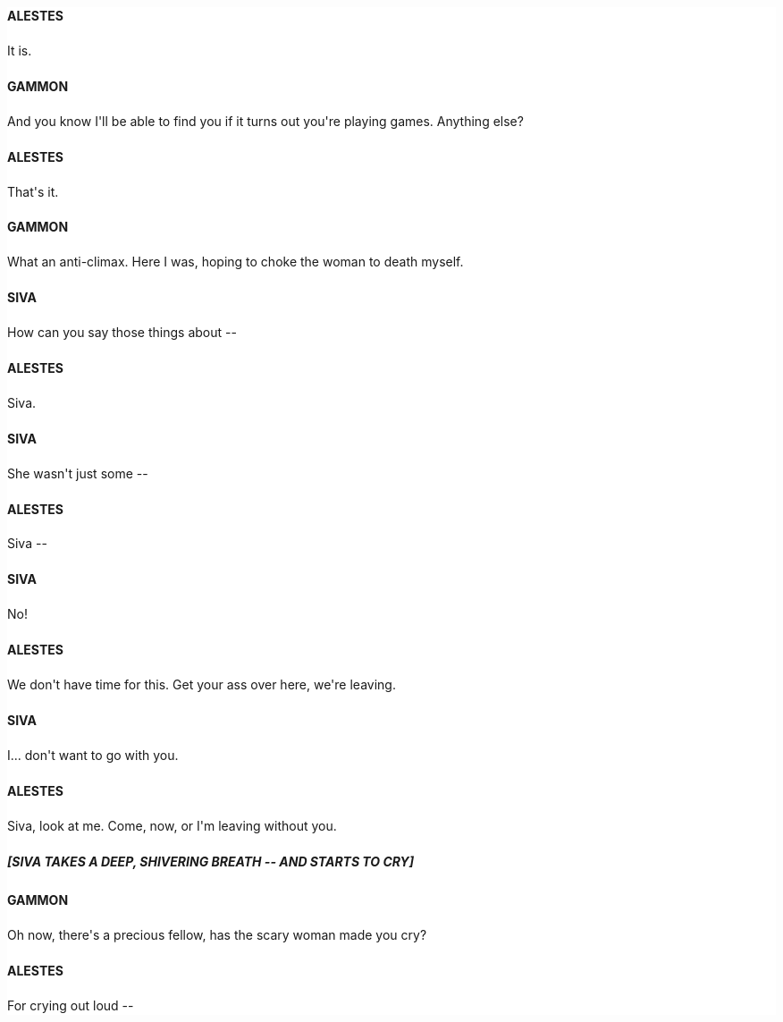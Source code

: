 #### ALESTES

It is. 

#### GAMMON

And you know I'll be able to find you if it turns out you're playing games. Anything else?

#### ALESTES

That's it.

#### GAMMON

What an anti-climax. Here I was, hoping to choke the woman to death myself. 

#### SIVA

How can you say those things about --

#### ALESTES

Siva. 

#### SIVA

She wasn't just some --

#### ALESTES

Siva --

#### SIVA

No! 

#### ALESTES

We don't have time for this. Get your ass over here, we're leaving. 

#### SIVA

I... don't want to go with you. 

#### ALESTES

Siva, look at me. Come, now, or I'm leaving without you.

##### [SIVA TAKES A DEEP, SHIVERING BREATH -- AND STARTS TO CRY] 

#### GAMMON

Oh now, there's a precious fellow, has the scary woman made you cry? 

#### ALESTES

For crying out loud --
